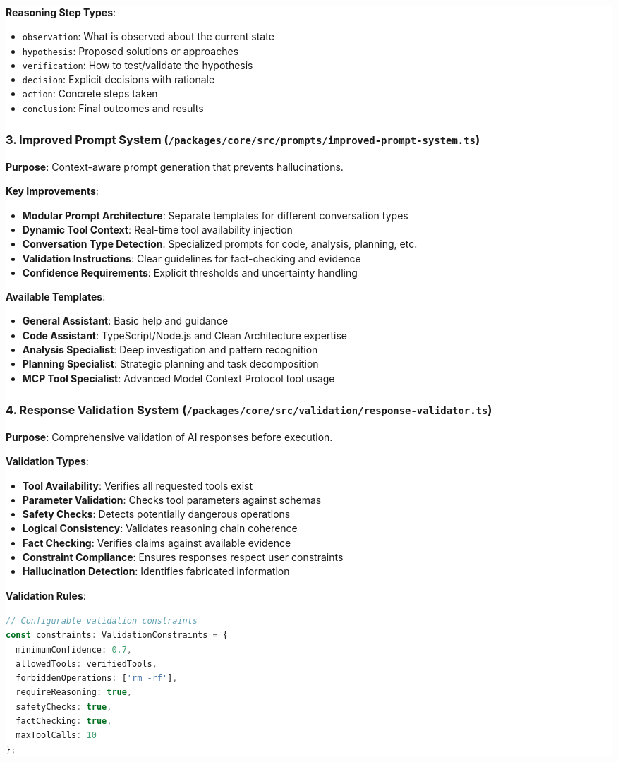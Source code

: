 **Reasoning Step Types**:
- `observation`: What is observed about the current state
- `hypothesis`: Proposed solutions or approaches
- `verification`: How to test/validate the hypothesis
- `decision`: Explicit decisions with rationale
- `action`: Concrete steps taken
- `conclusion`: Final outcomes and results

### 3. Improved Prompt System (`/packages/core/src/prompts/improved-prompt-system.ts`)

**Purpose**: Context-aware prompt generation that prevents hallucinations.

**Key Improvements**:
- **Modular Prompt Architecture**: Separate templates for different conversation types
- **Dynamic Tool Context**: Real-time tool availability injection
- **Conversation Type Detection**: Specialized prompts for code, analysis, planning, etc.
- **Validation Instructions**: Clear guidelines for fact-checking and evidence
- **Confidence Requirements**: Explicit thresholds and uncertainty handling

**Available Templates**:
- **General Assistant**: Basic help and guidance
- **Code Assistant**: TypeScript/Node.js and Clean Architecture expertise
- **Analysis Specialist**: Deep investigation and pattern recognition
- **Planning Specialist**: Strategic planning and task decomposition
- **MCP Tool Specialist**: Advanced Model Context Protocol tool usage

### 4. Response Validation System (`/packages/core/src/validation/response-validator.ts`)

**Purpose**: Comprehensive validation of AI responses before execution.

**Validation Types**:
- **Tool Availability**: Verifies all requested tools exist
- **Parameter Validation**: Checks tool parameters against schemas
- **Safety Checks**: Detects potentially dangerous operations
- **Logical Consistency**: Validates reasoning chain coherence
- **Fact Checking**: Verifies claims against available evidence
- **Constraint Compliance**: Ensures responses respect user constraints
- **Hallucination Detection**: Identifies fabricated information

**Validation Rules**:
```typescript
// Configurable validation constraints
const constraints: ValidationConstraints = {
  minimumConfidence: 0.7,
  allowedTools: verifiedTools,
  forbiddenOperations: ['rm -rf'],
  requireReasoning: true,
  safetyChecks: true,
  factChecking: true,
  maxToolCalls: 10
};
```
